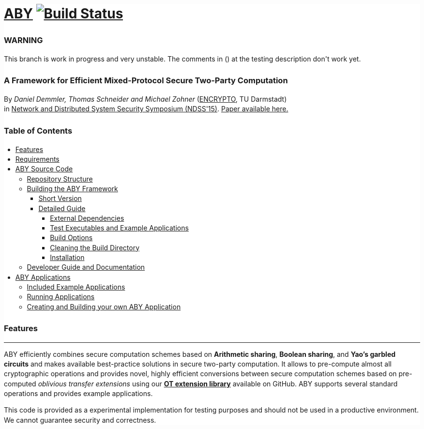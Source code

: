 # [ABY](http://encrypto.de/papers/DSZ15.pdf) [![Build Status](https://travis-ci.org/encryptogroup/ABY.svg?branch=public)](https://travis-ci.org/encryptogroup/ABY)

### WARNING
This branch is work in progress and very unstable. The comments in () at the testing description don't work yet.

### A Framework for Efficient Mixed-Protocol Secure Two-Party Computation

By *Daniel Demmler, Thomas Schneider and Michael Zohner* ([ENCRYPTO](http://www.encrypto.de), TU Darmstadt)<br>in [Network and Distributed System Security Symposium (NDSS'15)](http://www.internetsociety.org/events/ndss-symposium-2015). [Paper available here.](http://thomaschneider.de/papers/DSZ15.pdf)


### Table of Contents

- [Features](#features)
- [Requirements](#requirements)
- [ABY Source Code](#aby-source-code)
    - [Repository Structure](#repository-structure)
    - [Building the ABY Framework](#building-the-aby-framework)
        - [Short Version](#short-version)
        - [Detailed Guide](#detailed-guide)
            - [External Dependencies](#external-dependencies)
            - [Test Executables and Example Applications](#test-executables-and-example-applications)
            - [Build Options](#build-options)
            - [Cleaning the Build Directory](#cleaning-the-build-directory)
            - [Installation](#installation)
    - [Developer Guide and Documentation](#developer-guide-and-documentation)
- [ABY Applications](#aby-applications)
    - [Included Example Applications](#included-example-applications)
    - [Running Applications](#running-applications)
    - [Creating and Building your own ABY Application](#creating-and-building-your-own-aby-application)


### Features
---
ABY efficiently combines secure computation schemes based on **Arithmetic sharing**, **Boolean sharing**, and **Yao’s garbled circuits** and makes available best-practice solutions in secure two-party computation.
It allows to pre-compute almost all cryptographic operations and provides novel, highly efficient conversions between secure computation schemes based on pre-computed *oblivious transfer extensions* using our [**OT extension library**](https://github.com/encryptogroup/OTExtension) available on GitHub.
ABY supports several standard operations and provides example applications.

This code is provided as a experimental implementation for testing purposes and should not be used in a productive environment. We cannot guarantee security and correctness.
